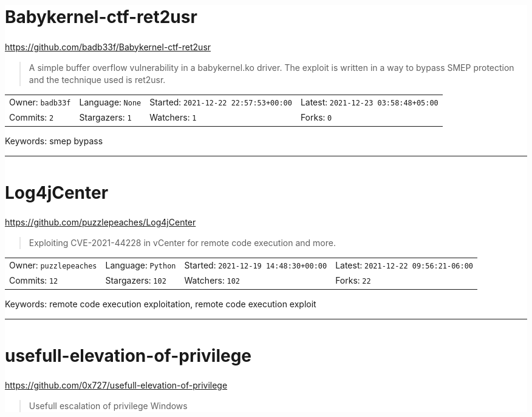 
# Babykernel-ctf-ret2usr

https://github.com/badb33f/Babykernel-ctf-ret2usr
<blockquote>
A simple buffer overflow vulnerability in a babykernel.ko driver. The exploit is written in a way to bypass SMEP protection and the technique used is ret2usr.
</blockquote>

<table><tr>
<tr><td>Owner: <code>badb33f</code></td>
    <td>Language: <code>None</code></td>
    <td>Started: <code>2021-12-22 22:57:53+00:00</code></td>
    <td>Latest: <code>2021-12-23 03:58:48+05:00</code></td></tr>
<tr><td>Commits: <code>2</code></td>
    <td>Stargazers: <code>1</code></td>
    <td>Watchers: <code>1</code></td>
    <td>Forks: <code>0</code></td></tr>
</table>
Keywords: smep bypass

---

# Log4jCenter

https://github.com/puzzlepeaches/Log4jCenter
<blockquote>
Exploiting CVE-2021-44228 in vCenter for remote code execution and more. 
</blockquote>

<table><tr>
<tr><td>Owner: <code>puzzlepeaches</code></td>
    <td>Language: <code>Python</code></td>
    <td>Started: <code>2021-12-19 14:48:30+00:00</code></td>
    <td>Latest: <code>2021-12-22 09:56:21-06:00</code></td></tr>
<tr><td>Commits: <code>12</code></td>
    <td>Stargazers: <code>102</code></td>
    <td>Watchers: <code>102</code></td>
    <td>Forks: <code>22</code></td></tr>
</table>
Keywords: remote code execution exploitation, remote code execution exploit

---

# usefull-elevation-of-privilege

https://github.com/0x727/usefull-elevation-of-privilege
<blockquote>
Usefull escalation of privilege Windows
</blockquote>
